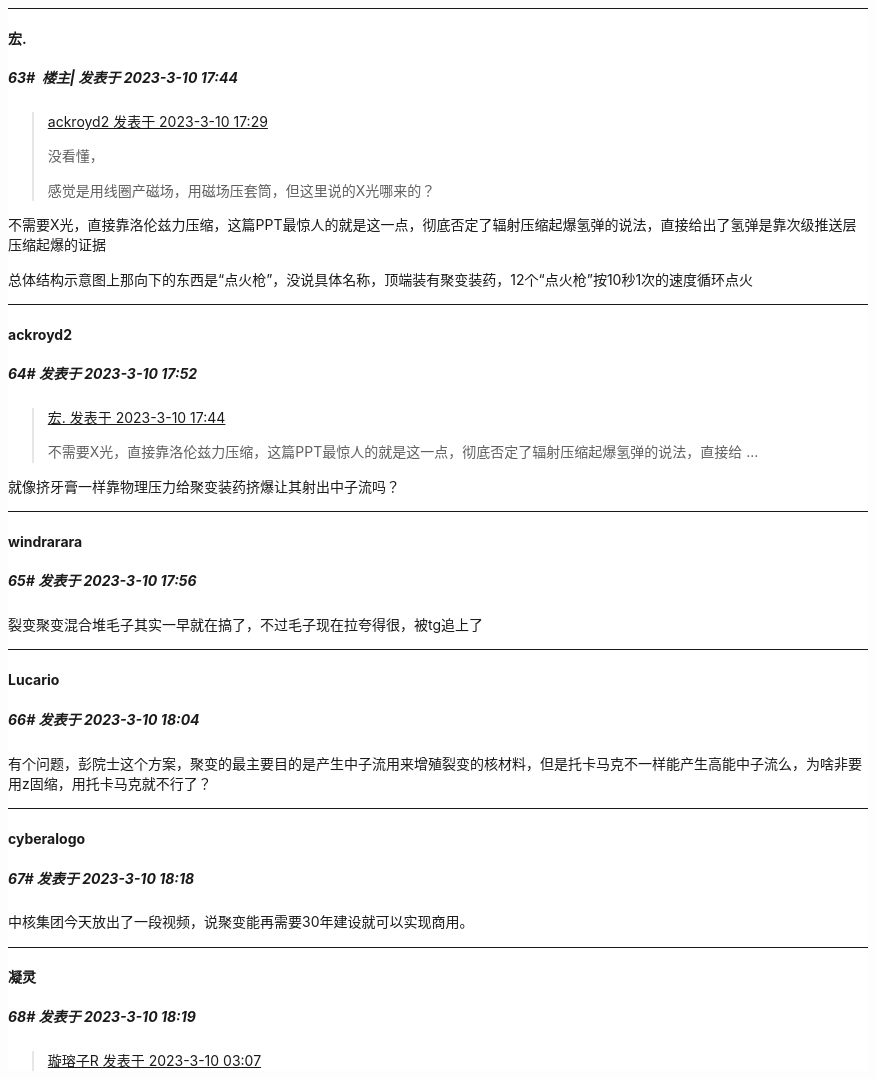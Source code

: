 *****

####  宏.  
##### 63#         楼主| 发表于 2023-3-10 17:44

<blockquote><a href="httphttps://bbs.saraba1st.com/2b/forum.php?mod=redirect&amp;goto=findpost&amp;pid=60037616&amp;ptid=2122654" target="_blank">ackroyd2 发表于 2023-3-10 17:29</a>

没看懂，

感觉是用线圈产磁场，用磁场压套筒，但这里说的X光哪来的？</blockquote>
不需要X光，直接靠洛伦兹力压缩，这篇PPT最惊人的就是这一点，彻底否定了辐射压缩起爆氢弹的说法，直接给出了氢弹是靠次级推送层压缩起爆的证据

总体结构示意图上那向下的东西是“点火枪”，没说具体名称，顶端装有聚变装药，12个“点火枪”按10秒1次的速度循环点火


*****

####  ackroyd2  
##### 64#       发表于 2023-3-10 17:52

<blockquote><a href="httphttps://bbs.saraba1st.com/2b/forum.php?mod=redirect&amp;goto=findpost&amp;pid=60037831&amp;ptid=2122654" target="_blank">宏. 发表于 2023-3-10 17:44</a>

不需要X光，直接靠洛伦兹力压缩，这篇PPT最惊人的就是这一点，彻底否定了辐射压缩起爆氢弹的说法，直接给 ...</blockquote>
就像挤牙膏一样靠物理压力给聚变装药挤爆让其射出中子流吗？

*****

####  windrarara  
##### 65#       发表于 2023-3-10 17:56

裂变聚变混合堆毛子其实一早就在搞了，不过毛子现在拉夸得很，被tg追上了


*****

####  Lucario  
##### 66#       发表于 2023-3-10 18:04

有个问题，彭院士这个方案，聚变的最主要目的是产生中子流用来增殖裂变的核材料，但是托卡马克不一样能产生高能中子流么，为啥非要用z固缩，用托卡马克就不行了？


*****

####  cyberalogo  
##### 67#       发表于 2023-3-10 18:18

中核集团今天放出了一段视频，说聚变能再需要30年建设就可以实现商用。

*****

####  凝灵  
##### 68#       发表于 2023-3-10 18:19

<blockquote><a href="httphttps://bbs.saraba1st.com/2b/forum.php?mod=redirect&amp;goto=findpost&amp;pid=60028969&amp;ptid=2122654" target="_blank">璇瑢子R 发表于 2023-3-10 03:07</a>
